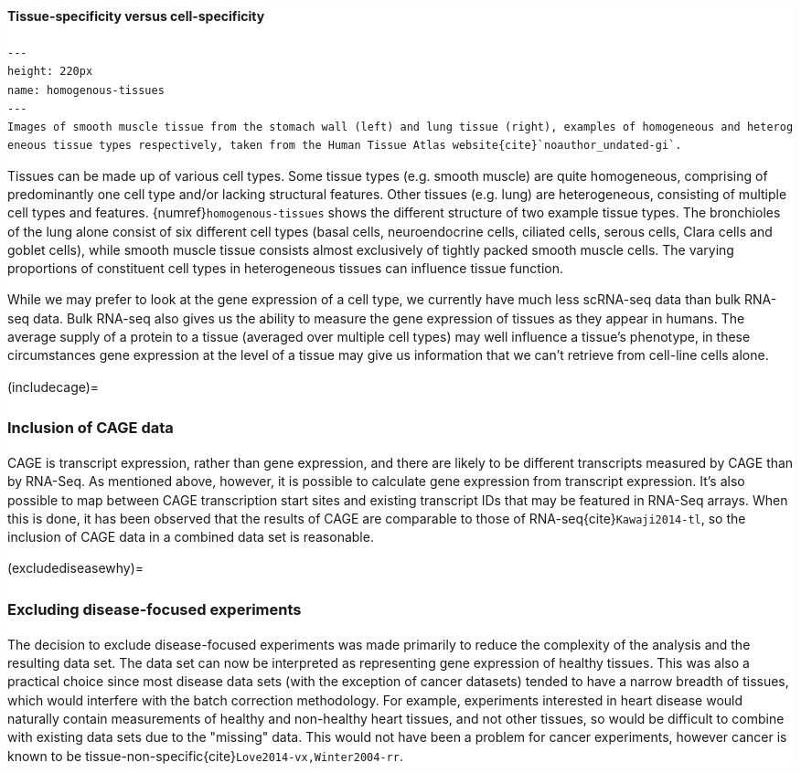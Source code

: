 #### Tissue-specificity versus cell-specificity

```{figure} ../images/tissues_HPA.png
---
height: 220px
name: homogenous-tissues
---
Images of smooth muscle tissue from the stomach wall (left) and lung tissue (right), examples of homogeneous and heterogeneous tissue types respectively, taken from the Human Tissue Atlas website{cite}`noauthor_undated-gi`.
```

Tissues can be made up of various cell types. 
Some tissue types (e.g. smooth muscle) are quite homogeneous, comprising of predominantly one cell type and/or lacking structural features. 
Other tissues (e.g. lung) are heterogeneous, consisting of multiple cell types and features. 
{numref}`homogenous-tissues` shows the different structure of two example tissue types. 
The bronchioles of the lung alone consist of six different cell types (basal cells, neuroendocrine cells, ciliated cells, serous cells, Clara cells and goblet cells), while smooth muscle tissue consists almost exclusively of tightly packed smooth muscle cells. 
The varying proportions of constituent cell types in heterogeneous tissues can influence tissue function.

While we may prefer to look at the gene expression of a cell type, we currently have much less scRNA-seq data than bulk RNA-seq data.
Bulk RNA-seq also gives us the ability to measure the gene expression of tissues as they appear in humans. 
The average supply of a protein to a tissue (averaged over multiple cell types) may well influence a tissue’s phenotype, in these circumstances gene expression at the level of a tissue may give us information that we can’t retrieve from cell-line cells alone.

(includecage)=
### Inclusion of CAGE data
CAGE is transcript expression, rather than gene expression, and there are likely to be different transcripts measured by CAGE than by RNA-Seq. 
As mentioned above, however, it is possible to calculate gene expression from transcript expression. 
It’s also possible to map between CAGE transcription start sites and existing transcript IDs that may be featured in RNA-Seq arrays. 
When this is done, it has been observed that the results of CAGE are comparable to those of RNA-seq{cite}`Kawaji2014-tl`, so the inclusion of CAGE data in a combined data set is reasonable.

(excludediseasewhy)=
### Excluding disease-focused experiments
The decision to exclude disease-focused experiments was made primarily to reduce the complexity of the analysis and the resulting data set. 
The data set can now be interpreted as representing gene expression of healthy tissues. 
This was also a practical choice since most disease data sets (with the exception of cancer datasets) tended to have a narrow breadth of tissues, which would interfere with the batch correction methodology. 
For example, experiments interested in heart disease would naturally contain measurements of healthy and non-healthy heart tissues, and not other tissues, so would be difficult to combine with existing data sets due to the "missing" data. 
This would not have been a problem for cancer experiments, however cancer is known to be tissue-non-specific{cite}`Love2014-vx,Winter2004-rr`. 
